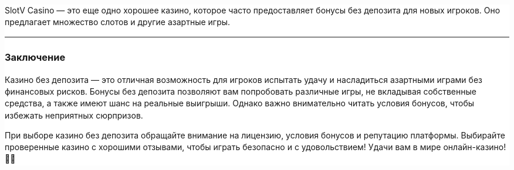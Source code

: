 SlotV Casino — это еще одно хорошее казино, которое часто предоставляет бонусы без депозита для новых игроков. Оно предлагает множество слотов и другие азартные игры.

***

### Заключение

Казино без депозита — это отличная возможность для игроков испытать удачу и насладиться азартными играми без финансовых рисков. Бонусы без депозита позволяют вам попробовать различные игры, не вкладывая собственные средства, а также имеют шанс на реальные выигрыши. Однако важно внимательно читать условия бонусов, чтобы избежать неприятных сюрпризов.

При выборе казино без депозита обращайте внимание на лицензию, условия бонусов и репутацию платформы. Выбирайте проверенные казино с хорошими отзывами, чтобы играть безопасно и с удовольствием! Удачи вам в мире онлайн-казино! 🎰💸

